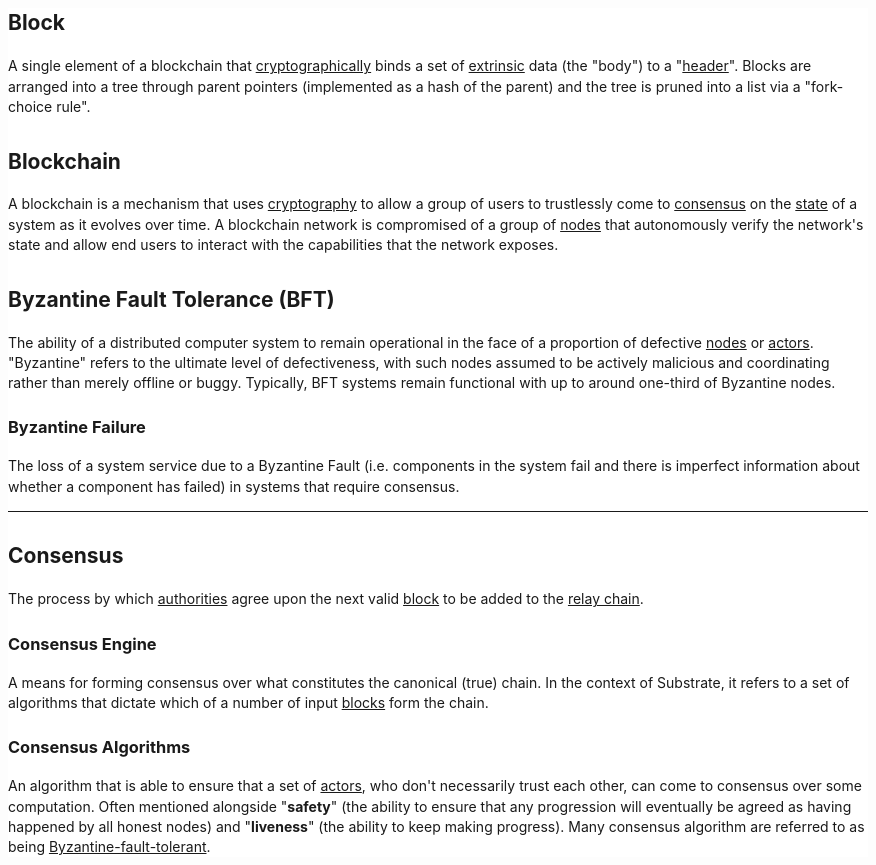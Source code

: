 ## Block

A single element of a blockchain that [cryptographically](#cryptographic-primitives) binds a set of
[extrinsic](#extrinsic) data (the "body") to a "[header](#header)". Blocks are arranged into a tree
through parent pointers (implemented as a hash of the parent) and the tree is pruned into a list via
a "fork-choice rule".

## Blockchain

A blockchain is a mechanism that uses [cryptography](#cryptographic-primitives) to allow a group of
users to trustlessly come to [consensus](#consensus) on the [state](#state) of a system as it
evolves over time. A blockchain network is compromised of a group of [nodes](#node) that
autonomously verify the network's state and allow end users to interact with the capabilities that
the network exposes.

## Byzantine Fault Tolerance (BFT)

The ability of a distributed computer system to remain operational in the face of a proportion of
defective [nodes](#node) or [actors](#authority). "Byzantine" refers to the ultimate level of
defectiveness, with such nodes assumed to be actively malicious and coordinating rather than merely
offline or buggy. Typically, BFT systems remain functional with up to around one-third of Byzantine
nodes.

### Byzantine Failure

The loss of a system service due to a Byzantine Fault (i.e. components in the system fail and there
is imperfect information about whether a component has failed) in systems that require consensus.

---

## Consensus

The process by which [authorities](#authority) agree upon the next valid [block](#block) to be added
to the [relay chain](#relay-chain).

### Consensus Engine

A means for forming consensus over what constitutes the canonical (true) chain. In the context of
Substrate, it refers to a set of algorithms that dictate which of a number of input [blocks](#block)
form the chain.

### Consensus Algorithms

An algorithm that is able to ensure that a set of [actors](#authority), who don't necessarily trust
each other, can come to consensus over some computation. Often mentioned alongside "**safety**" (the
ability to ensure that any progression will eventually be agreed as having happened by all honest
nodes) and "**liveness**" (the ability to keep making progress). Many consensus algorithm are
referred to as being [Byzantine-fault-tolerant](#byzantine-fault-tolerance-bft).
